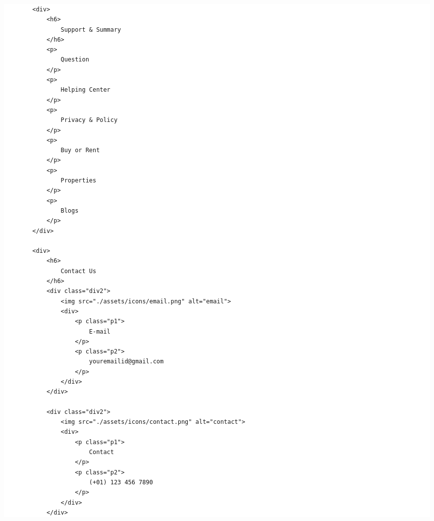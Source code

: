             <div>
                <h6>
                    Support & Summary
                </h6>
                <p>
                    Question
                </p>
                <p>
                    Helping Center
                </p>
                <p>
                    Privacy & Policy
                </p>
                <p>
                    Buy or Rent
                </p>
                <p>
                    Properties
                </p>
                <p>
                    Blogs
                </p>
            </div>
        
            <div>
                <h6>
                    Contact Us
                </h6>
                <div class="div2">
                    <img src="./assets/icons/email.png" alt="email">
                    <div>
                        <p class="p1">
                            E-mail
                        </p>
                        <p class="p2">
                            youremailid@gmail.com
                        </p>
                    </div>    
                </div>
            
                <div class="div2">
                    <img src="./assets/icons/contact.png" alt="contact">
                    <div>    
                        <p class="p1">
                            Contact
                        </p>
                        <p class="p2">
                            (+01) 123 456 7890
                        </p>
                    </div>
                </div>
            